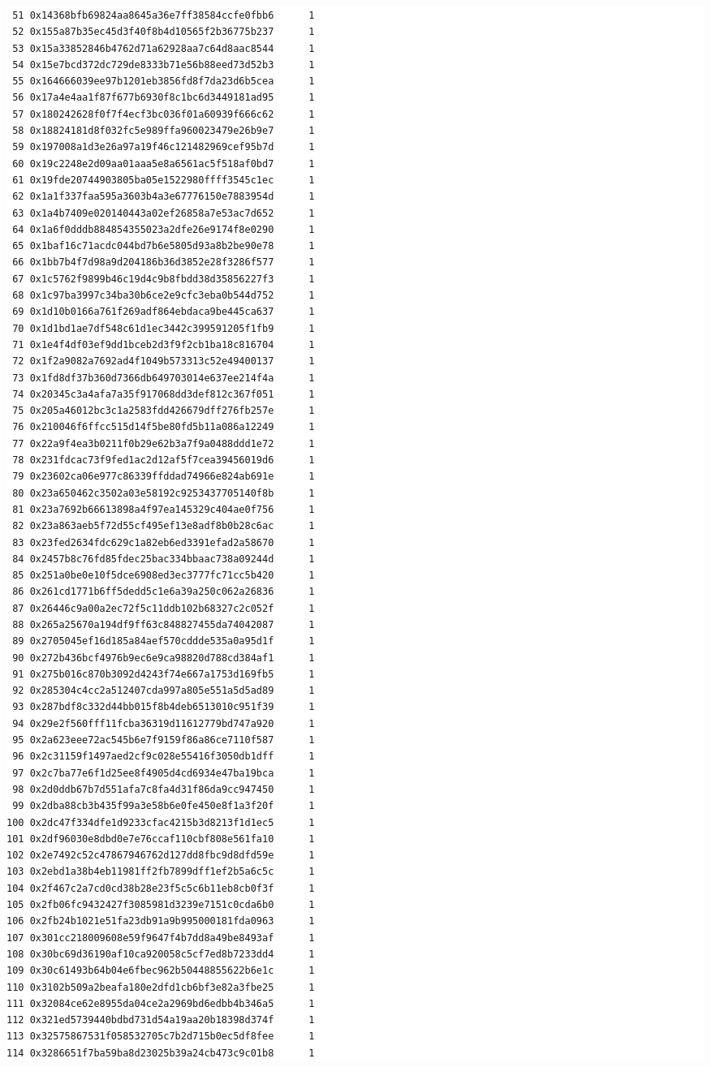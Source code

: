      51 0x14368bfb69824aa8645a36e7ff38584ccfe0fbb6      1
     52 0x155a87b35ec45d3f40f8b4d10565f2b36775b237      1
     53 0x15a33852846b4762d71a62928aa7c64d8aac8544      1
     54 0x15e7bcd372dc729de8333b71e56b88eed73d52b3      1
     55 0x164666039ee97b1201eb3856fd8f7da23d6b5cea      1
     56 0x17a4e4aa1f87f677b6930f8c1bc6d3449181ad95      1
     57 0x180242628f0f7f4ecf3bc036f01a60939f666c62      1
     58 0x18824181d8f032fc5e989ffa960023479e26b9e7      1
     59 0x197008a1d3e26a97a19f46c121482969cef95b7d      1
     60 0x19c2248e2d09aa01aaa5e8a6561ac5f518af0bd7      1
     61 0x19fde20744903805ba05e1522980ffff3545c1ec      1
     62 0x1a1f337faa595a3603b4a3e67776150e7883954d      1
     63 0x1a4b7409e020140443a02ef26858a7e53ac7d652      1
     64 0x1a6f0dddb884854355023a2dfe26e9174f8e0290      1
     65 0x1baf16c71acdc044bd7b6e5805d93a8b2be90e78      1
     66 0x1bb7b4f7d98a9d204186b36d3852e28f3286f577      1
     67 0x1c5762f9899b46c19d4c9b8fbdd38d35856227f3      1
     68 0x1c97ba3997c34ba30b6ce2e9cfc3eba0b544d752      1
     69 0x1d10b0166a761f269adf864ebdaca9be445ca637      1
     70 0x1d1bd1ae7df548c61d1ec3442c399591205f1fb9      1
     71 0x1e4f4df03ef9dd1bceb2d3f9f2cb1ba18c816704      1
     72 0x1f2a9082a7692ad4f1049b573313c52e49400137      1
     73 0x1fd8df37b360d7366db649703014e637ee214f4a      1
     74 0x20345c3a4afa7a35f917068dd3def812c367f051      1
     75 0x205a46012bc3c1a2583fdd426679dff276fb257e      1
     76 0x210046f6ffcc515d14f5be80fd5b11a086a12249      1
     77 0x22a9f4ea3b0211f0b29e62b3a7f9a0488ddd1e72      1
     78 0x231fdcac73f9fed1ac2d12af5f7cea39456019d6      1
     79 0x23602ca06e977c86339ffddad74966e824ab691e      1
     80 0x23a650462c3502a03e58192c9253437705140f8b      1
     81 0x23a7692b66613898a4f97ea145329c404ae0f756      1
     82 0x23a863aeb5f72d55cf495ef13e8adf8b0b28c6ac      1
     83 0x23fed2634fdc629c1a82eb6ed3391efad2a58670      1
     84 0x2457b8c76fd85fdec25bac334bbaac738a09244d      1
     85 0x251a0be0e10f5dce6908ed3ec3777fc71cc5b420      1
     86 0x261cd1771b6ff5dedd5c1e6a39a250c062a26836      1
     87 0x26446c9a00a2ec72f5c11ddb102b68327c2c052f      1
     88 0x265a25670a194df9ff63c848827455da74042087      1
     89 0x2705045ef16d185a84aef570cddde535a0a95d1f      1
     90 0x272b436bcf4976b9ec6e9ca98820d788cd384af1      1
     91 0x275b016c870b3092d4243f74e667a1753d169fb5      1
     92 0x285304c4cc2a512407cda997a805e551a5d5ad89      1
     93 0x287bdf8c332d44bb015f8b4deb6513010c951f39      1
     94 0x29e2f560fff11fcba36319d11612779bd747a920      1
     95 0x2a623eee72ac545b6e7f9159f86a86ce7110f587      1
     96 0x2c31159f1497aed2cf9c028e55416f3050db1dff      1
     97 0x2c7ba77e6f1d25ee8f4905d4cd6934e47ba19bca      1
     98 0x2d0ddb67b7d551afa7c8fa4d31f86da9cc947450      1
     99 0x2dba88cb3b435f99a3e58b6e0fe450e8f1a3f20f      1
    100 0x2dc47f334dfe1d9233cfac4215b3d8213f1d1ec5      1
    101 0x2df96030e8dbd0e7e76ccaf110cbf808e561fa10      1
    102 0x2e7492c52c47867946762d127dd8fbc9d8dfd59e      1
    103 0x2ebd1a38b4eb11981ff2fb7899dff1ef2b5a6c5c      1
    104 0x2f467c2a7cd0cd38b28e23f5c5c6b11eb8cb0f3f      1
    105 0x2fb06fc9432427f3085981d3239e7151c0cda6b0      1
    106 0x2fb24b1021e51fa23db91a9b995000181fda0963      1
    107 0x301cc218009608e59f9647f4b7dd8a49be8493af      1
    108 0x30bc69d36190af10ca920058c5cf7ed8b7233dd4      1
    109 0x30c61493b64b04e6fbec962b50448855622b6e1c      1
    110 0x3102b509a2beafa180e2dfd1cb6bf3e82a3fbe25      1
    111 0x32084ce62e8955da04ce2a2969bd6edbb4b346a5      1
    112 0x321ed5739440bdbd731d54a19aa20b18398d374f      1
    113 0x32575867531f058532705c7b2d715b0ec5df8fee      1
    114 0x3286651f7ba59ba8d23025b39a24cb473c9c01b8      1